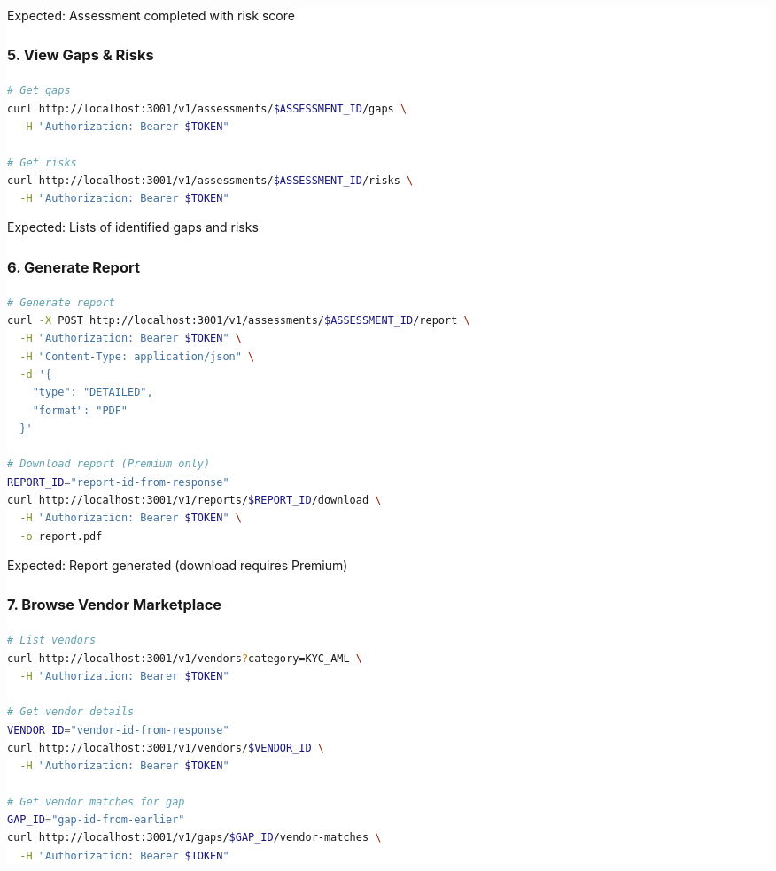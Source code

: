 Expected: Assessment completed with risk score

### 5. View Gaps & Risks

```bash
# Get gaps
curl http://localhost:3001/v1/assessments/$ASSESSMENT_ID/gaps \
  -H "Authorization: Bearer $TOKEN"

# Get risks
curl http://localhost:3001/v1/assessments/$ASSESSMENT_ID/risks \
  -H "Authorization: Bearer $TOKEN"
```

Expected: Lists of identified gaps and risks

### 6. Generate Report

```bash
# Generate report
curl -X POST http://localhost:3001/v1/assessments/$ASSESSMENT_ID/report \
  -H "Authorization: Bearer $TOKEN" \
  -H "Content-Type: application/json" \
  -d '{
    "type": "DETAILED",
    "format": "PDF"
  }'

# Download report (Premium only)
REPORT_ID="report-id-from-response"
curl http://localhost:3001/v1/reports/$REPORT_ID/download \
  -H "Authorization: Bearer $TOKEN" \
  -o report.pdf
```

Expected: Report generated (download requires Premium)

### 7. Browse Vendor Marketplace

```bash
# List vendors
curl http://localhost:3001/v1/vendors?category=KYC_AML \
  -H "Authorization: Bearer $TOKEN"

# Get vendor details
VENDOR_ID="vendor-id-from-response"
curl http://localhost:3001/v1/vendors/$VENDOR_ID \
  -H "Authorization: Bearer $TOKEN"

# Get vendor matches for gap
GAP_ID="gap-id-from-earlier"
curl http://localhost:3001/v1/gaps/$GAP_ID/vendor-matches \
  -H "Authorization: Bearer $TOKEN"
```
